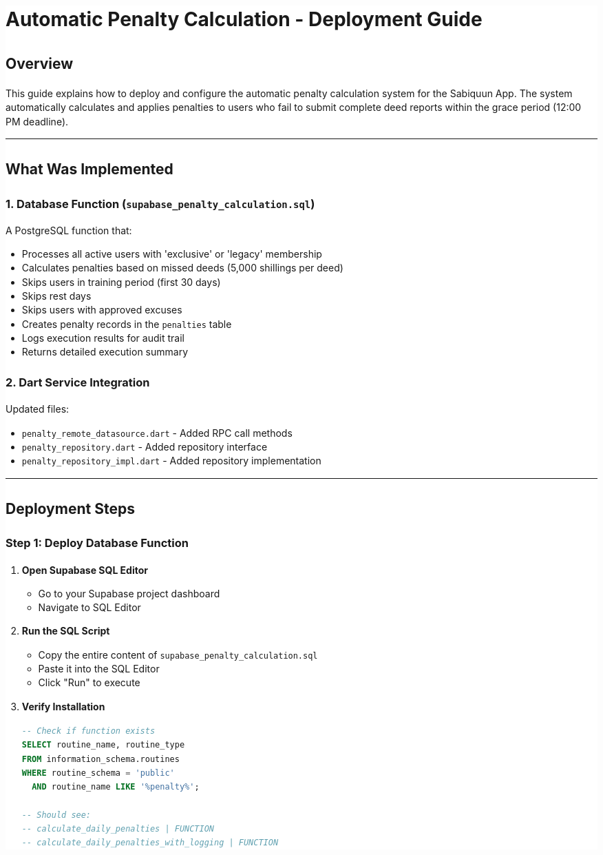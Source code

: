 # Automatic Penalty Calculation - Deployment Guide

## Overview

This guide explains how to deploy and configure the automatic penalty calculation system for the Sabiquun App. The system automatically calculates and applies penalties to users who fail to submit complete deed reports within the grace period (12:00 PM deadline).

---

## What Was Implemented

### 1. Database Function (`supabase_penalty_calculation.sql`)

A PostgreSQL function that:
- Processes all active users with 'exclusive' or 'legacy' membership
- Calculates penalties based on missed deeds (5,000 shillings per deed)
- Skips users in training period (first 30 days)
- Skips rest days
- Skips users with approved excuses
- Creates penalty records in the `penalties` table
- Logs execution results for audit trail
- Returns detailed execution summary

### 2. Dart Service Integration

Updated files:
- `penalty_remote_datasource.dart` - Added RPC call methods
- `penalty_repository.dart` - Added repository interface
- `penalty_repository_impl.dart` - Added repository implementation

---

## Deployment Steps

### Step 1: Deploy Database Function

1. **Open Supabase SQL Editor**
   - Go to your Supabase project dashboard
   - Navigate to SQL Editor

2. **Run the SQL Script**
   - Copy the entire content of `supabase_penalty_calculation.sql`
   - Paste it into the SQL Editor
   - Click "Run" to execute

3. **Verify Installation**
   ```sql
   -- Check if function exists
   SELECT routine_name, routine_type
   FROM information_schema.routines
   WHERE routine_schema = 'public'
     AND routine_name LIKE '%penalty%';

   -- Should see:
   -- calculate_daily_penalties | FUNCTION
   -- calculate_daily_penalties_with_logging | FUNCTION
   ```
